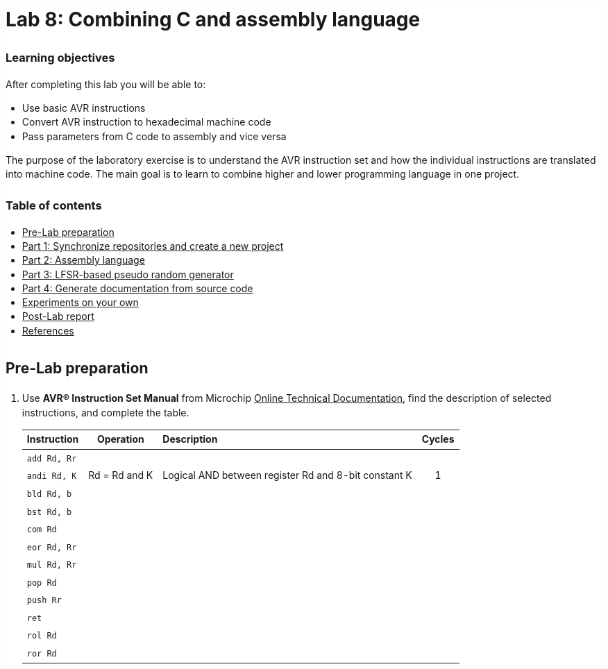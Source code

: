 # Lab 8: Combining C and assembly language



### Learning objectives

After completing this lab you will be able to:

* Use basic AVR instructions
* Convert AVR instruction to hexadecimal machine code
* Pass parameters from C code to assembly and vice versa

The purpose of the laboratory exercise is to understand the AVR instruction set and how the individual instructions are translated into machine code. The main goal is to learn to combine higher and lower programming language in one project.

### Table of contents

* [Pre-Lab preparation](#preparation)
* [Part 1: Synchronize repositories and create a new project](#part1)
* [Part 2: Assembly language](#part2)
* [Part 3: LFSR-based pseudo random generator](#part3)
* [Part 4: Generate documentation from source code](#part4)
* [Experiments on your own](#experiments)
* [Post-Lab report](#report)
* [References](#references)

<a name="preparation"></a>

## Pre-Lab preparation

1. Use **AVR® Instruction Set Manual** from Microchip [Online Technical Documentation](https://onlinedocs.microchip.com/), find the description of selected instructions, and complete the table.

   | **Instruction** | **Operation** | **Description** | **Cycles** |
   | :-- | :-: | :-- | :-: |
   | `add Rd, Rr` |  |  |  |
   | `andi Rd, K` | Rd = Rd and K | Logical AND between register Rd and 8-bit constant K | 1 |
   | `bld Rd, b` |  |  |  |
   | `bst Rd, b` |  |  |  |
   | `com Rd` |  |  |  |
   | `eor Rd, Rr` |  |  |  |
   | `mul Rd, Rr` |  |  |  |
   | `pop Rd` |  |  |  |
   | `push Rr` |  |  |  |
   | `ret` |  |  |  |
   | `rol Rd` |  |  |  |
   | `ror Rd` |  |  |  |
